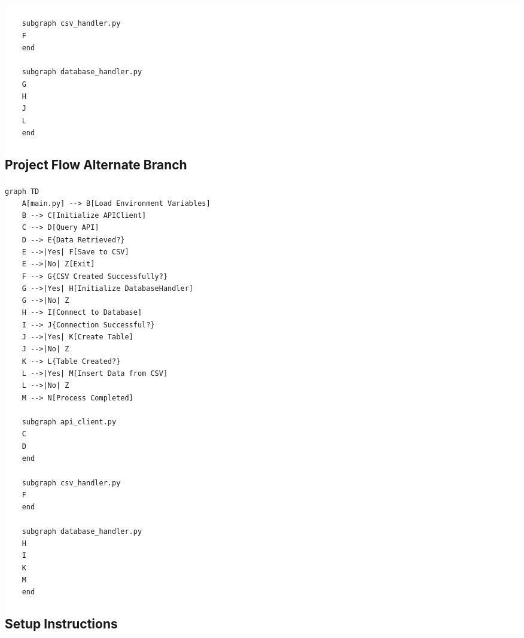 ```mermaid
    
    subgraph csv_handler.py
    F
    end
    
    subgraph database_handler.py
    G
    H
    J
    L
    end
```
## Project Flow Alternate Branch

```mermaid
graph TD
    A[main.py] --> B[Load Environment Variables]
    B --> C[Initialize APIClient]
    C --> D[Query API]
    D --> E{Data Retrieved?}
    E -->|Yes| F[Save to CSV]
    E -->|No| Z[Exit]
    F --> G{CSV Created Successfully?}
    G -->|Yes| H[Initialize DatabaseHandler]
    G -->|No| Z
    H --> I[Connect to Database]
    I --> J{Connection Successful?}
    J -->|Yes| K[Create Table]
    J -->|No| Z
    K --> L{Table Created?}
    L -->|Yes| M[Insert Data from CSV]
    L -->|No| Z
    M --> N[Process Completed]
    
    subgraph api_client.py
    C
    D
    end
    
    subgraph csv_handler.py
    F
    end
    
    subgraph database_handler.py
    H
    I
    K
    M
    end
```
## Setup Instructions
